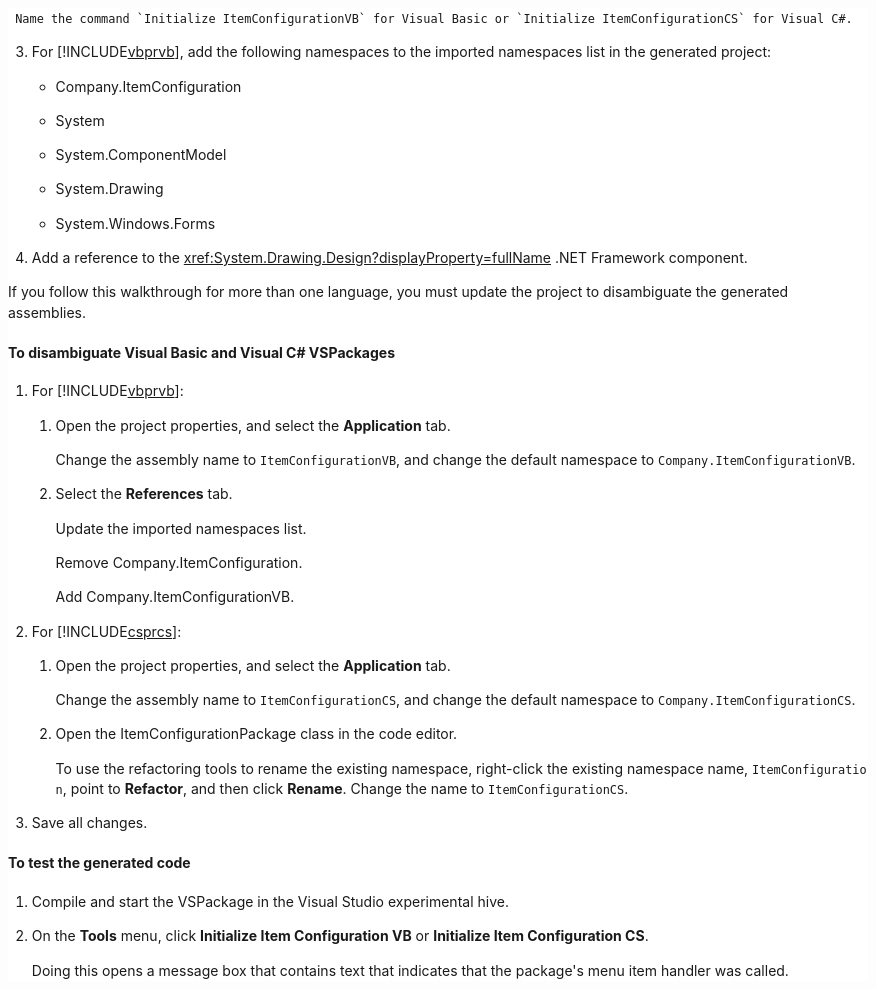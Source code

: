      Name the command `Initialize ItemConfigurationVB` for Visual Basic or `Initialize ItemConfigurationCS` for Visual C#.  
  
3.  For [!INCLUDE[vbprvb](../code-quality/includes/vbprvb_md.md)], add the following namespaces to the imported namespaces list in the generated project:  
  
    -   Company.ItemConfiguration  
  
    -   System  
  
    -   System.ComponentModel  
  
    -   System.Drawing  
  
    -   System.Windows.Forms  
  
4.  Add a reference to the <xref:System.Drawing.Design?displayProperty=fullName> .NET Framework component.  
  
 If you follow this walkthrough for more than one language, you must update the project to disambiguate the generated assemblies.  
  
#### To disambiguate Visual Basic and Visual C# VSPackages  
  
1.  For [!INCLUDE[vbprvb](../code-quality/includes/vbprvb_md.md)]:  
  
    1.  Open the project properties, and select the **Application** tab.  
  
         Change the assembly name to `ItemConfigurationVB`, and change the default namespace to `Company.ItemConfigurationVB`.  
  
    2.  Select the **References** tab.  
  
         Update the imported namespaces list.  
  
         Remove Company.ItemConfiguration.  
  
         Add Company.ItemConfigurationVB.  
  
2.  For [!INCLUDE[csprcs](../data-tools/includes/csprcs_md.md)]:  
  
    1.  Open the project properties, and select the **Application** tab.  
  
         Change the assembly name to `ItemConfigurationCS`, and change the default namespace to `Company.ItemConfigurationCS`.  
  
    2.  Open the ItemConfigurationPackage class in the code editor.  
  
         To use the refactoring tools to rename the existing namespace, right-click the existing namespace name, `ItemConfiguration`, point to **Refactor**, and then click **Rename**. Change the name to `ItemConfigurationCS`.  
  
3.  Save all changes.  
  
#### To test the generated code  
  
1.  Compile and start the VSPackage in the Visual Studio experimental hive.  
  
2.  On the **Tools** menu, click **Initialize Item Configuration VB** or **Initialize Item Configuration CS**.  
  
     Doing this opens a message box that contains text that indicates that the package's menu item handler was called.  
  